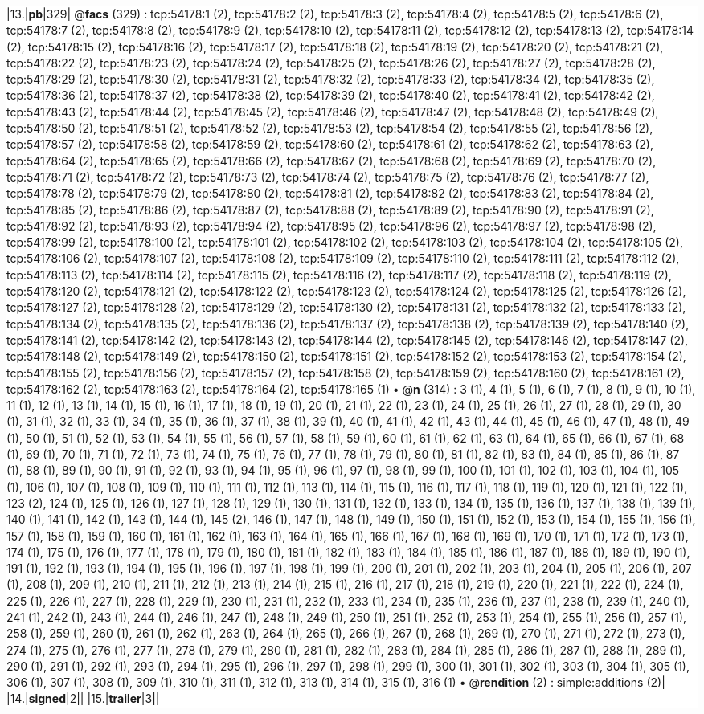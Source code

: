 |13.|__pb__|329| @__facs__ (329) : tcp:54178:1 (2), tcp:54178:2 (2), tcp:54178:3 (2), tcp:54178:4 (2), tcp:54178:5 (2), tcp:54178:6 (2), tcp:54178:7 (2), tcp:54178:8 (2), tcp:54178:9 (2), tcp:54178:10 (2), tcp:54178:11 (2), tcp:54178:12 (2), tcp:54178:13 (2), tcp:54178:14 (2), tcp:54178:15 (2), tcp:54178:16 (2), tcp:54178:17 (2), tcp:54178:18 (2), tcp:54178:19 (2), tcp:54178:20 (2), tcp:54178:21 (2), tcp:54178:22 (2), tcp:54178:23 (2), tcp:54178:24 (2), tcp:54178:25 (2), tcp:54178:26 (2), tcp:54178:27 (2), tcp:54178:28 (2), tcp:54178:29 (2), tcp:54178:30 (2), tcp:54178:31 (2), tcp:54178:32 (2), tcp:54178:33 (2), tcp:54178:34 (2), tcp:54178:35 (2), tcp:54178:36 (2), tcp:54178:37 (2), tcp:54178:38 (2), tcp:54178:39 (2), tcp:54178:40 (2), tcp:54178:41 (2), tcp:54178:42 (2), tcp:54178:43 (2), tcp:54178:44 (2), tcp:54178:45 (2), tcp:54178:46 (2), tcp:54178:47 (2), tcp:54178:48 (2), tcp:54178:49 (2), tcp:54178:50 (2), tcp:54178:51 (2), tcp:54178:52 (2), tcp:54178:53 (2), tcp:54178:54 (2), tcp:54178:55 (2), tcp:54178:56 (2), tcp:54178:57 (2), tcp:54178:58 (2), tcp:54178:59 (2), tcp:54178:60 (2), tcp:54178:61 (2), tcp:54178:62 (2), tcp:54178:63 (2), tcp:54178:64 (2), tcp:54178:65 (2), tcp:54178:66 (2), tcp:54178:67 (2), tcp:54178:68 (2), tcp:54178:69 (2), tcp:54178:70 (2), tcp:54178:71 (2), tcp:54178:72 (2), tcp:54178:73 (2), tcp:54178:74 (2), tcp:54178:75 (2), tcp:54178:76 (2), tcp:54178:77 (2), tcp:54178:78 (2), tcp:54178:79 (2), tcp:54178:80 (2), tcp:54178:81 (2), tcp:54178:82 (2), tcp:54178:83 (2), tcp:54178:84 (2), tcp:54178:85 (2), tcp:54178:86 (2), tcp:54178:87 (2), tcp:54178:88 (2), tcp:54178:89 (2), tcp:54178:90 (2), tcp:54178:91 (2), tcp:54178:92 (2), tcp:54178:93 (2), tcp:54178:94 (2), tcp:54178:95 (2), tcp:54178:96 (2), tcp:54178:97 (2), tcp:54178:98 (2), tcp:54178:99 (2), tcp:54178:100 (2), tcp:54178:101 (2), tcp:54178:102 (2), tcp:54178:103 (2), tcp:54178:104 (2), tcp:54178:105 (2), tcp:54178:106 (2), tcp:54178:107 (2), tcp:54178:108 (2), tcp:54178:109 (2), tcp:54178:110 (2), tcp:54178:111 (2), tcp:54178:112 (2), tcp:54178:113 (2), tcp:54178:114 (2), tcp:54178:115 (2), tcp:54178:116 (2), tcp:54178:117 (2), tcp:54178:118 (2), tcp:54178:119 (2), tcp:54178:120 (2), tcp:54178:121 (2), tcp:54178:122 (2), tcp:54178:123 (2), tcp:54178:124 (2), tcp:54178:125 (2), tcp:54178:126 (2), tcp:54178:127 (2), tcp:54178:128 (2), tcp:54178:129 (2), tcp:54178:130 (2), tcp:54178:131 (2), tcp:54178:132 (2), tcp:54178:133 (2), tcp:54178:134 (2), tcp:54178:135 (2), tcp:54178:136 (2), tcp:54178:137 (2), tcp:54178:138 (2), tcp:54178:139 (2), tcp:54178:140 (2), tcp:54178:141 (2), tcp:54178:142 (2), tcp:54178:143 (2), tcp:54178:144 (2), tcp:54178:145 (2), tcp:54178:146 (2), tcp:54178:147 (2), tcp:54178:148 (2), tcp:54178:149 (2), tcp:54178:150 (2), tcp:54178:151 (2), tcp:54178:152 (2), tcp:54178:153 (2), tcp:54178:154 (2), tcp:54178:155 (2), tcp:54178:156 (2), tcp:54178:157 (2), tcp:54178:158 (2), tcp:54178:159 (2), tcp:54178:160 (2), tcp:54178:161 (2), tcp:54178:162 (2), tcp:54178:163 (2), tcp:54178:164 (2), tcp:54178:165 (1)  •  @__n__ (314) : 3 (1), 4 (1), 5 (1), 6 (1), 7 (1), 8 (1), 9 (1), 10 (1), 11 (1), 12 (1), 13 (1), 14 (1), 15 (1), 16 (1), 17 (1), 18 (1), 19 (1), 20 (1), 21 (1), 22 (1), 23 (1), 24 (1), 25 (1), 26 (1), 27 (1), 28 (1), 29 (1), 30 (1), 31 (1), 32 (1), 33 (1), 34 (1), 35 (1), 36 (1), 37 (1), 38 (1), 39 (1), 40 (1), 41 (1), 42 (1), 43 (1), 44 (1), 45 (1), 46 (1), 47 (1), 48 (1), 49 (1), 50 (1), 51 (1), 52 (1), 53 (1), 54 (1), 55 (1), 56 (1), 57 (1), 58 (1), 59 (1), 60 (1), 61 (1), 62 (1), 63 (1), 64 (1), 65 (1), 66 (1), 67 (1), 68 (1), 69 (1), 70 (1), 71 (1), 72 (1), 73 (1), 74 (1), 75 (1), 76 (1), 77 (1), 78 (1), 79 (1), 80 (1), 81 (1), 82 (1), 83 (1), 84 (1), 85 (1), 86 (1), 87 (1), 88 (1), 89 (1), 90 (1), 91 (1), 92 (1), 93 (1), 94 (1), 95 (1), 96 (1), 97 (1), 98 (1), 99 (1), 100 (1), 101 (1), 102 (1), 103 (1), 104 (1), 105 (1), 106 (1), 107 (1), 108 (1), 109 (1), 110 (1), 111 (1), 112 (1), 113 (1), 114 (1), 115 (1), 116 (1), 117 (1), 118 (1), 119 (1), 120 (1), 121 (1), 122 (1), 123 (2), 124 (1), 125 (1), 126 (1), 127 (1), 128 (1), 129 (1), 130 (1), 131 (1), 132 (1), 133 (1), 134 (1), 135 (1), 136 (1), 137 (1), 138 (1), 139 (1), 140 (1), 141 (1), 142 (1), 143 (1), 144 (1), 145 (2), 146 (1), 147 (1), 148 (1), 149 (1), 150 (1), 151 (1), 152 (1), 153 (1), 154 (1), 155 (1), 156 (1), 157 (1), 158 (1), 159 (1), 160 (1), 161 (1), 162 (1), 163 (1), 164 (1), 165 (1), 166 (1), 167 (1), 168 (1), 169 (1), 170 (1), 171 (1), 172 (1), 173 (1), 174 (1), 175 (1), 176 (1), 177 (1), 178 (1), 179 (1), 180 (1), 181 (1), 182 (1), 183 (1), 184 (1), 185 (1), 186 (1), 187 (1), 188 (1), 189 (1), 190 (1), 191 (1), 192 (1), 193 (1), 194 (1), 195 (1), 196 (1), 197 (1), 198 (1), 199 (1), 200 (1), 201 (1), 202 (1), 203 (1), 204 (1), 205 (1), 206 (1), 207 (1), 208 (1), 209 (1), 210 (1), 211 (1), 212 (1), 213 (1), 214 (1), 215 (1), 216 (1), 217 (1), 218 (1), 219 (1), 220 (1), 221 (1), 222 (1), 224 (1), 225 (1), 226 (1), 227 (1), 228 (1), 229 (1), 230 (1), 231 (1), 232 (1), 233 (1), 234 (1), 235 (1), 236 (1), 237 (1), 238 (1), 239 (1), 240 (1), 241 (1), 242 (1), 243 (1), 244 (1), 246 (1), 247 (1), 248 (1), 249 (1), 250 (1), 251 (1), 252 (1), 253 (1), 254 (1), 255 (1), 256 (1), 257 (1), 258 (1), 259 (1), 260 (1), 261 (1), 262 (1), 263 (1), 264 (1), 265 (1), 266 (1), 267 (1), 268 (1), 269 (1), 270 (1), 271 (1), 272 (1), 273 (1), 274 (1), 275 (1), 276 (1), 277 (1), 278 (1), 279 (1), 280 (1), 281 (1), 282 (1), 283 (1), 284 (1), 285 (1), 286 (1), 287 (1), 288 (1), 289 (1), 290 (1), 291 (1), 292 (1), 293 (1), 294 (1), 295 (1), 296 (1), 297 (1), 298 (1), 299 (1), 300 (1), 301 (1), 302 (1), 303 (1), 304 (1), 305 (1), 306 (1), 307 (1), 308 (1), 309 (1), 310 (1), 311 (1), 312 (1), 313 (1), 314 (1), 315 (1), 316 (1)  •  @__rendition__ (2) : simple:additions (2)|
|14.|__signed__|2||
|15.|__trailer__|3||
